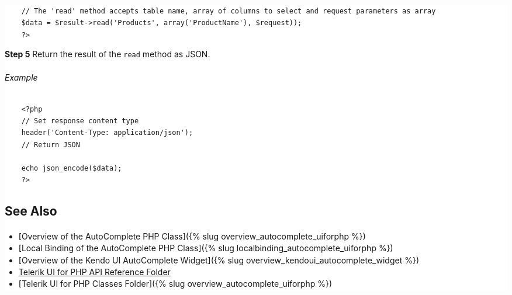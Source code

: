         // The 'read' method accepts table name, array of columns to select and request parameters as array
        $data = $result->read('Products', array('ProductName'), $request));
        ?>

**Step 5** Return the result of the `read` method as JSON.

###### Example

        <?php
        // Set response content type
        header('Content-Type: application/json');
        // Return JSON

        echo json_encode($data);
        ?>

## See Also

* [Overview of the AutoComplete PHP Class]({% slug overview_autocomplete_uiforphp %})
* [Local Binding of the AutoComplete PHP Class]({% slug localbinding_autocomplete_uiforphp %})
* [Overview of the Kendo UI AutoComplete Widget]({% slug overview_kendoui_autocomplete_widget %})
* [Telerik UI for PHP API Reference Folder](/api/php/Kendo/UI/AutoComplete)
* [Telerik UI for PHP Classes Folder]({% slug overview_autocomplete_uiforphp %})
